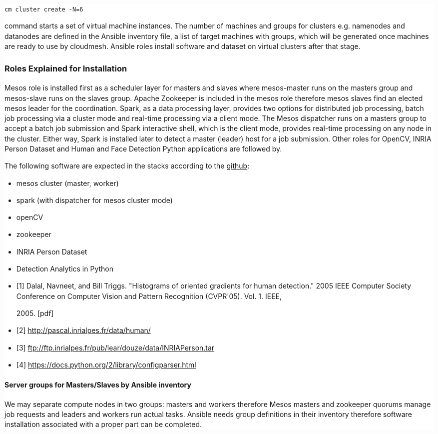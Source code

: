 `cm cluster create -N=6`

command starts a set of virtual machine instances. The number of
machines and groups for clusters e.g. namenodes and datanodes are
defined in the Ansible inventory file, a list of target machines with
groups, which will be generated once machines are ready to use by
cloudmesh. Ansible roles install software and dataset on virtual
clusters after that stage.

### Roles Explained for Installation

Mesos role is installed first as a scheduler layer for masters and
slaves where mesos-master runs on the masters group and mesos-slave runs
on the slaves group. Apache Zookeeper is included in the mesos role
therefore mesos slaves find an elected mesos leader for the
coordination. Spark, as a data processing layer, provides two options
for distributed job processing, batch job processing via a cluster mode
and real-time processing via a client mode. The Mesos dispatcher runs on
a masters group to accept a batch job submission and Spark interactive
shell, which is the client mode, provides real-time processing on any
node in the cluster. Either way, Spark is installed later to detect a
master (leader) host for a job submission. Other roles for OpenCV, INRIA
Person Dataset and Human and Face Detection Python applications are
followed by.

The following software are expected in the stacks according to the
[github](https://github.com/futuresystems/pedestrian-and-face-detection):

-   mesos cluster (master, worker)

-   spark (with dispatcher for mesos cluster mode)

-   openCV

-   zookeeper

-   INRIA Person Dataset

-   Detection Analytics in Python

-   \[1\] Dalal, Navneet, and Bill Triggs. "Histograms of oriented
    gradients for human detection." 2005 IEEE Computer Society
    Conference on Computer Vision and Pattern Recognition (CVPR'05).
    Vol. 1. IEEE,

    2005\. \[pdf\]

-   \[2\] <http://pascal.inrialpes.fr/data/human/>

-   \[3\] <ftp://ftp.inrialpes.fr/pub/lear/douze/data/INRIAPerson.tar>

-   \[4\] <https://docs.python.org/2/library/configparser.html>

#### Server groups for Masters/Slaves by Ansible inventory

We may separate compute nodes in two groups: masters and workers
therefore Mesos masters and zookeeper quorums manage job requests and
leaders and workers run actual tasks. Ansible needs group definitions in
their inventory therefore software installation associated with a proper
part can be completed.
